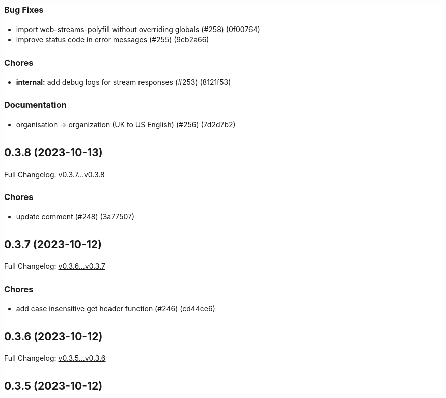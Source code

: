 
### Bug Fixes

* import web-streams-polyfill without overriding globals ([#258](https://github.com/stainless-sdks/sink-node-public/issues/258)) ([0f00764](https://github.com/stainless-sdks/sink-node-public/commit/0f00764f1894dc691ecf3cb6e1e916d0dc7e75b7))
* improve status code in error messages ([#255](https://github.com/stainless-sdks/sink-node-public/issues/255)) ([9cb2a66](https://github.com/stainless-sdks/sink-node-public/commit/9cb2a66342e9cc7e2c71fd97578e60689244680d))


### Chores

* **internal:** add debug logs for stream responses ([#253](https://github.com/stainless-sdks/sink-node-public/issues/253)) ([8121f53](https://github.com/stainless-sdks/sink-node-public/commit/8121f53a86b4cd44ba4f2bece1b158e29f3ca1ef))


### Documentation

* organisation -&gt; organization (UK to US English) ([#256](https://github.com/stainless-sdks/sink-node-public/issues/256)) ([7d2d7b2](https://github.com/stainless-sdks/sink-node-public/commit/7d2d7b2c163d5eade34fc606039811d703af66dc))

## 0.3.8 (2023-10-13)

Full Changelog: [v0.3.7...v0.3.8](https://github.com/stainless-sdks/sink-node-public/compare/v0.3.7...v0.3.8)

### Chores

* update comment ([#248](https://github.com/stainless-sdks/sink-node-public/issues/248)) ([3a77507](https://github.com/stainless-sdks/sink-node-public/commit/3a775075c8dac21aa9ea9d69a8b7dc49fc4d8063))

## 0.3.7 (2023-10-12)

Full Changelog: [v0.3.6...v0.3.7](https://github.com/stainless-sdks/sink-node-public/compare/v0.3.6...v0.3.7)

### Chores

* add case insensitive get header function ([#246](https://github.com/stainless-sdks/sink-node-public/issues/246)) ([cd44ce6](https://github.com/stainless-sdks/sink-node-public/commit/cd44ce697b5ec1639f8adf97793c960c8bbe7fb3))

## 0.3.6 (2023-10-12)

Full Changelog: [v0.3.5...v0.3.6](https://github.com/stainless-sdks/sink-node-public/compare/v0.3.5...v0.3.6)

## 0.3.5 (2023-10-12)
